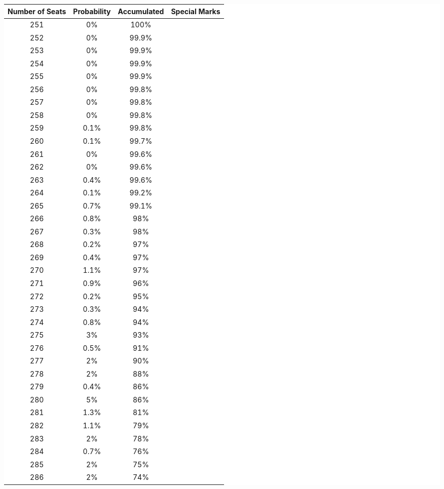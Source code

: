 | Number of Seats | Probability | Accumulated | Special Marks |
|:---------------:|:-----------:|:-----------:|:-------------:|
| 251 | 0% | 100% |  |
| 252 | 0% | 99.9% |  |
| 253 | 0% | 99.9% |  |
| 254 | 0% | 99.9% |  |
| 255 | 0% | 99.9% |  |
| 256 | 0% | 99.8% |  |
| 257 | 0% | 99.8% |  |
| 258 | 0% | 99.8% |  |
| 259 | 0.1% | 99.8% |  |
| 260 | 0.1% | 99.7% |  |
| 261 | 0% | 99.6% |  |
| 262 | 0% | 99.6% |  |
| 263 | 0.4% | 99.6% |  |
| 264 | 0.1% | 99.2% |  |
| 265 | 0.7% | 99.1% |  |
| 266 | 0.8% | 98% |  |
| 267 | 0.3% | 98% |  |
| 268 | 0.2% | 97% |  |
| 269 | 0.4% | 97% |  |
| 270 | 1.1% | 97% |  |
| 271 | 0.9% | 96% |  |
| 272 | 0.2% | 95% |  |
| 273 | 0.3% | 94% |  |
| 274 | 0.8% | 94% |  |
| 275 | 3% | 93% |  |
| 276 | 0.5% | 91% |  |
| 277 | 2% | 90% |  |
| 278 | 2% | 88% |  |
| 279 | 0.4% | 86% |  |
| 280 | 5% | 86% |  |
| 281 | 1.3% | 81% |  |
| 282 | 1.1% | 79% |  |
| 283 | 2% | 78% |  |
| 284 | 0.7% | 76% |  |
| 285 | 2% | 75% |  |
| 286 | 2% | 74% |  |